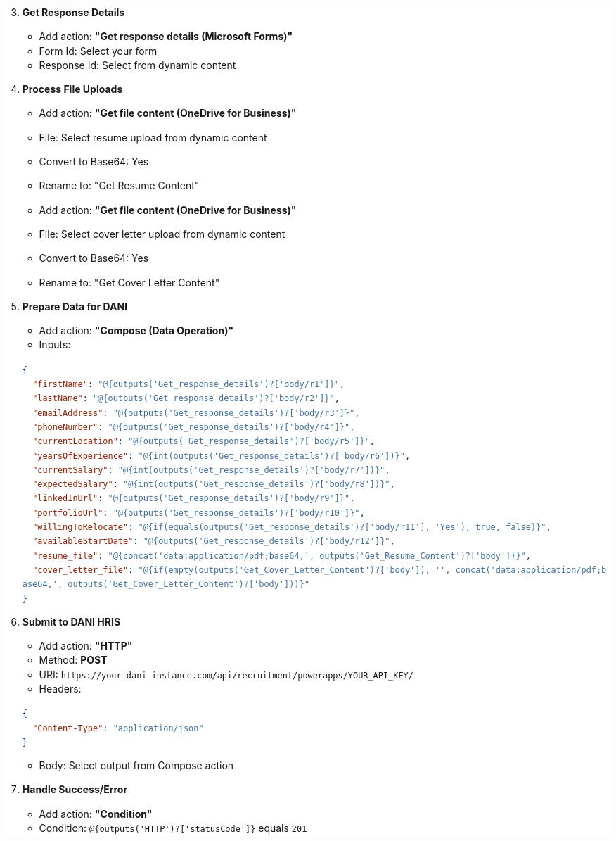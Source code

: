 3. **Get Response Details**
   - Add action: **"Get response details (Microsoft Forms)"**
   - Form Id: Select your form
   - Response Id: Select from dynamic content

4. **Process File Uploads**
   - Add action: **"Get file content (OneDrive for Business)"**
   - File: Select resume upload from dynamic content
   - Convert to Base64: Yes
   - Rename to: "Get Resume Content"

   - Add action: **"Get file content (OneDrive for Business)"**
   - File: Select cover letter upload from dynamic content
   - Convert to Base64: Yes
   - Rename to: "Get Cover Letter Content"

5. **Prepare Data for DANI**
   - Add action: **"Compose (Data Operation)"**
   - Inputs: 
   ```json
   {
     "firstName": "@{outputs('Get_response_details')?['body/r1']}",
     "lastName": "@{outputs('Get_response_details')?['body/r2']}",
     "emailAddress": "@{outputs('Get_response_details')?['body/r3']}",
     "phoneNumber": "@{outputs('Get_response_details')?['body/r4']}",
     "currentLocation": "@{outputs('Get_response_details')?['body/r5']}",
     "yearsOfExperience": "@{int(outputs('Get_response_details')?['body/r6'])}",
     "currentSalary": "@{int(outputs('Get_response_details')?['body/r7'])}",
     "expectedSalary": "@{int(outputs('Get_response_details')?['body/r8'])}",
     "linkedInUrl": "@{outputs('Get_response_details')?['body/r9']}",
     "portfolioUrl": "@{outputs('Get_response_details')?['body/r10']}",
     "willingToRelocate": "@{if(equals(outputs('Get_response_details')?['body/r11'], 'Yes'), true, false)}",
     "availableStartDate": "@{outputs('Get_response_details')?['body/r12']}",
     "resume_file": "@{concat('data:application/pdf;base64,', outputs('Get_Resume_Content')?['body'])}",
     "cover_letter_file": "@{if(empty(outputs('Get_Cover_Letter_Content')?['body']), '', concat('data:application/pdf;base64,', outputs('Get_Cover_Letter_Content')?['body']))}"
   }
   ```

6. **Submit to DANI HRIS**
   - Add action: **"HTTP"**
   - Method: **POST**
   - URI: `https://your-dani-instance.com/api/recruitment/powerapps/YOUR_API_KEY/`
   - Headers:
   ```json
   {
     "Content-Type": "application/json"
   }
   ```
   - Body: Select output from Compose action

7. **Handle Success/Error**
   - Add action: **"Condition"**
   - Condition: `@{outputs('HTTP')?['statusCode']}` equals `201`
   
